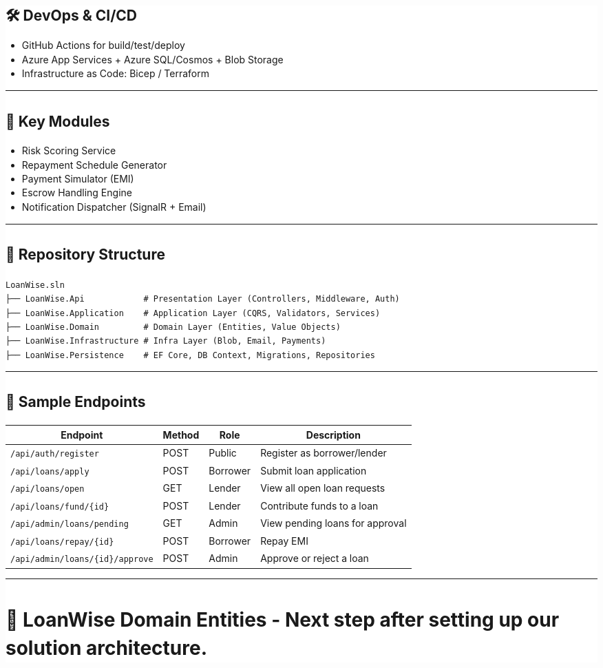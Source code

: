
## 🛠️ DevOps & CI/CD

- GitHub Actions for build/test/deploy
- Azure App Services + Azure SQL/Cosmos + Blob Storage
- Infrastructure as Code: Bicep / Terraform

---

## 🧠 Key Modules

- Risk Scoring Service
- Repayment Schedule Generator
- Payment Simulator (EMI)
- Escrow Handling Engine
- Notification Dispatcher (SignalR + Email)

---

## 📁 Repository Structure

```
LoanWise.sln
├── LoanWise.Api            # Presentation Layer (Controllers, Middleware, Auth)
├── LoanWise.Application    # Application Layer (CQRS, Validators, Services)
├── LoanWise.Domain         # Domain Layer (Entities, Value Objects)
├── LoanWise.Infrastructure # Infra Layer (Blob, Email, Payments)
├── LoanWise.Persistence    # EF Core, DB Context, Migrations, Repositories
```

---

## 📄 Sample Endpoints

| Endpoint                       | Method | Role     | Description                        |
|-------------------------------|--------|----------|------------------------------------|
| `/api/auth/register`          | POST   | Public   | Register as borrower/lender        |
| `/api/loans/apply`            | POST   | Borrower | Submit loan application            |
| `/api/loans/open`             | GET    | Lender   | View all open loan requests        |
| `/api/loans/fund/{id}`        | POST   | Lender   | Contribute funds to a loan         |
| `/api/admin/loans/pending`    | GET    | Admin    | View pending loans for approval    |
| `/api/loans/repay/{id}`       | POST   | Borrower | Repay EMI                          |
| `/api/admin/loans/{id}/approve` | POST | Admin    | Approve or reject a loan           |

---


# 🧱 LoanWise Domain Entities - Next step after setting up our solution architecture.
